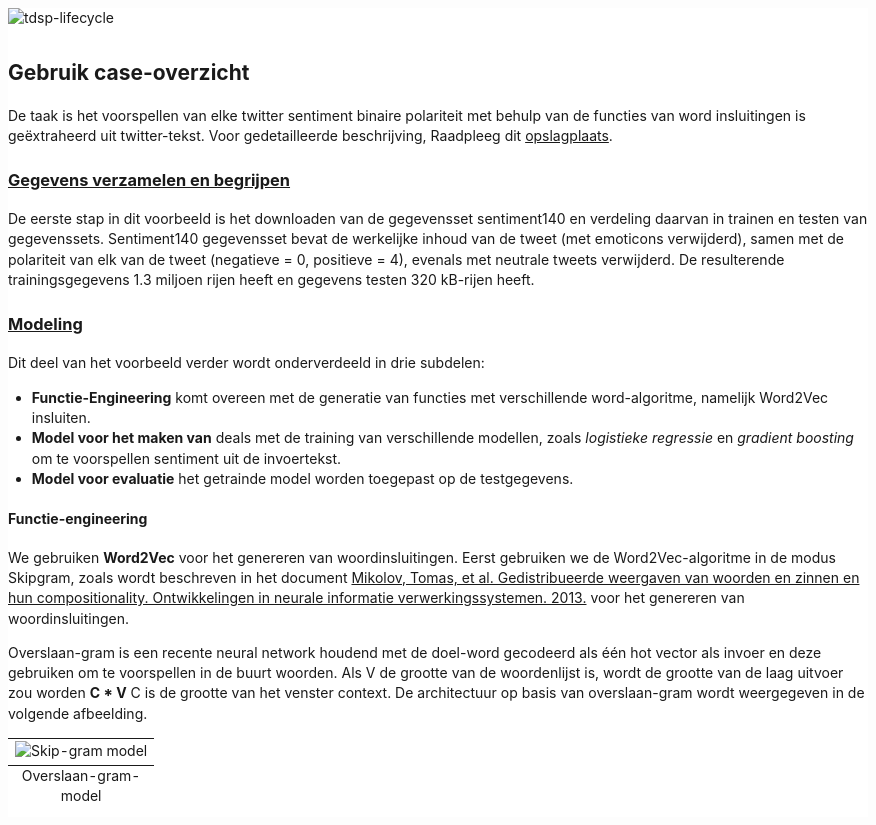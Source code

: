 
<img src="./media/predict-twitter-sentiment-amltextpackage/tdsp-lifecycle2.png" alt="tdsp-lifecycle" width="800" height="600">


## <a name="use-case-overview"></a>Gebruik case-overzicht
De taak is het voorspellen van elke twitter sentiment binaire polariteit met behulp van de functies van word insluitingen is geëxtraheerd uit twitter-tekst. Voor gedetailleerde beschrijving, Raadpleeg dit [opslagplaats](https://github.com/Azure/MachineLearningSamples-AMLTextPackage-TwitterSentimentPrediction).

### <a name="data-acquisition-and-understandinghttpsgithubcomazuremachinelearningsamples-amltextpackage-twittersentimentpredictiontreemastercode01dataacquisitionandunderstanding"></a>[Gegevens verzamelen en begrijpen](https://github.com/Azure/MachineLearningSamples-AMLTextPackage-TwitterSentimentPrediction/tree/master/code/01_data_acquisition_and_understanding)
De eerste stap in dit voorbeeld is het downloaden van de gegevensset sentiment140 en verdeling daarvan in trainen en testen van gegevenssets. Sentiment140 gegevensset bevat de werkelijke inhoud van de tweet (met emoticons verwijderd), samen met de polariteit van elk van de tweet (negatieve = 0, positieve = 4), evenals met neutrale tweets verwijderd. De resulterende trainingsgegevens 1.3 miljoen rijen heeft en gegevens testen 320 kB-rijen heeft.

### <a name="modelinghttpsgithubcomazuremachinelearningsamples-amltextpackage-twittersentimentpredictiontreemastercode02modeling"></a>[Modeling](https://github.com/Azure/MachineLearningSamples-AMLTextPackage-TwitterSentimentPrediction/tree/master/code/02_modeling)
Dit deel van het voorbeeld verder wordt onderverdeeld in drie subdelen: 
- **Functie-Engineering** komt overeen met de generatie van functies met verschillende word-algoritme, namelijk Word2Vec insluiten. 
- **Model voor het maken van** deals met de training van verschillende modellen, zoals _logistieke regressie_ en _gradient boosting_ om te voorspellen sentiment uit de invoertekst. 
- **Model voor evaluatie** het getrainde model worden toegepast op de testgegevens.

#### <a name="feature-engineering"></a>Functie-engineering
We gebruiken <b>Word2Vec</b> voor het genereren van woordinsluitingen. Eerst gebruiken we de Word2Vec-algoritme in de modus Skipgram, zoals wordt beschreven in het document [Mikolov, Tomas, et al. Gedistribueerde weergaven van woorden en zinnen en hun compositionality. Ontwikkelingen in neurale informatie verwerkingssystemen. 2013.](https://arxiv.org/abs/1310.4546) voor het genereren van woordinsluitingen.

Overslaan-gram is een recente neural network houdend met de doel-word gecodeerd als één hot vector als invoer en deze gebruiken om te voorspellen in de buurt woorden. Als V de grootte van de woordenlijst is, wordt de grootte van de laag uitvoer zou worden __C * V__ C is de grootte van het venster context. De architectuur op basis van overslaan-gram wordt weergegeven in de volgende afbeelding.
 
<table class="image" align="center">
<caption align="bottom">Overslaan-gram-model</caption>
<tr><td><img src="https://s3-ap-south-1.amazonaws.com/av-blog-media/wp-content/uploads/2017/06/05000515/Capture2-276x300.png" alt="Skip-gram model"/></td></tr>
</table>
